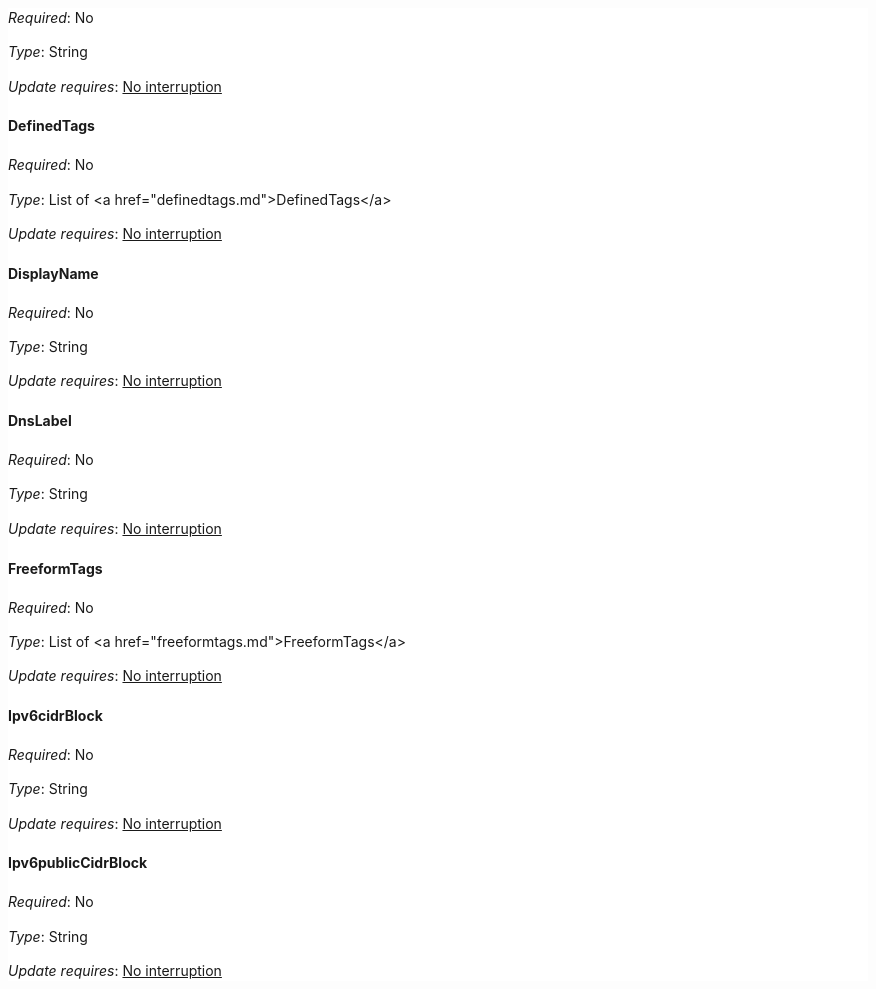 _Required_: No

_Type_: String

_Update requires_: [No interruption](https://docs.aws.amazon.com/AWSCloudFormation/latest/UserGuide/using-cfn-updating-stacks-update-behaviors.html#update-no-interrupt)

#### DefinedTags

_Required_: No

_Type_: List of &lt;a href=&#34;definedtags.md&#34;&gt;DefinedTags&lt;/a&gt;

_Update requires_: [No interruption](https://docs.aws.amazon.com/AWSCloudFormation/latest/UserGuide/using-cfn-updating-stacks-update-behaviors.html#update-no-interrupt)

#### DisplayName

_Required_: No

_Type_: String

_Update requires_: [No interruption](https://docs.aws.amazon.com/AWSCloudFormation/latest/UserGuide/using-cfn-updating-stacks-update-behaviors.html#update-no-interrupt)

#### DnsLabel

_Required_: No

_Type_: String

_Update requires_: [No interruption](https://docs.aws.amazon.com/AWSCloudFormation/latest/UserGuide/using-cfn-updating-stacks-update-behaviors.html#update-no-interrupt)

#### FreeformTags

_Required_: No

_Type_: List of &lt;a href=&#34;freeformtags.md&#34;&gt;FreeformTags&lt;/a&gt;

_Update requires_: [No interruption](https://docs.aws.amazon.com/AWSCloudFormation/latest/UserGuide/using-cfn-updating-stacks-update-behaviors.html#update-no-interrupt)

#### Ipv6cidrBlock

_Required_: No

_Type_: String

_Update requires_: [No interruption](https://docs.aws.amazon.com/AWSCloudFormation/latest/UserGuide/using-cfn-updating-stacks-update-behaviors.html#update-no-interrupt)

#### Ipv6publicCidrBlock

_Required_: No

_Type_: String

_Update requires_: [No interruption](https://docs.aws.amazon.com/AWSCloudFormation/latest/UserGuide/using-cfn-updating-stacks-update-behaviors.html#update-no-interrupt)
